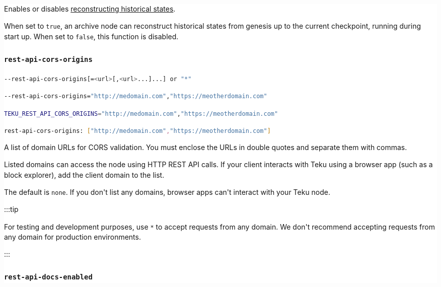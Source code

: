 Enables or disables [reconstructing historical states](../../how-to/reconstruct-historical-states.md).

When set to `true`, an archive node can reconstruct historical states from genesis up to the current
checkpoint, running during start up.
When set to `false`, this function is disabled.

### `rest-api-cors-origins`

<Tabs>
  <TabItem value="Syntax" label="Syntax" default>

```bash
--rest-api-cors-origins[=<url>[,<url>...]...] or "*"
```

  </TabItem>
  <TabItem value="Example" label="Example" >

```bash
--rest-api-cors-origins="http://medomain.com","https://meotherdomain.com"
```

  </TabItem>
  <TabItem value="Environment variable" label="Environment variable" >

```bash
TEKU_REST_API_CORS_ORIGINS="http://medomain.com","https://meotherdomain.com"
```

  </TabItem>
  <TabItem value="Configuration file" label="Configuration file" >

```bash
rest-api-cors-origins: ["http://medomain.com","https://meotherdomain.com"]
```

  </TabItem>
</Tabs>

A list of domain URLs for CORS validation.
You must enclose the URLs in double quotes and separate them with commas.

Listed domains can access the node using HTTP REST API calls.
If your client interacts with Teku using a browser app (such as a block explorer), add the client
domain to the list.

The default is `none`.
If you don't list any domains, browser apps can't interact with your Teku node.

:::tip

For testing and development purposes, use `*` to accept requests from any domain.
We don't recommend accepting requests from any domain for production environments.

:::

### `rest-api-docs-enabled`


[Infura]: https://infura.io/
[Teku metrics]: ../../how-to/monitor/use-metrics.md
[Web3Signer]: https://docs.web3signer.consensys.net/en/latest/
[slashing protection]: ../../concepts/slashing-protection.md
[weak subjectivity period]: ../../concepts/weak-subjectivity.md
[load new validators without restarting Teku]: ../../how-to/load-validators-without-restarting.md
[recent finalized checkpoint state from which to sync]: ../../get-started/checkpoint-start.md
[consensus specification]: https://github.com/ethereum/consensus-specs/tree/master/configs
[metrics]: ../../how-to/monitor/use-metrics.md